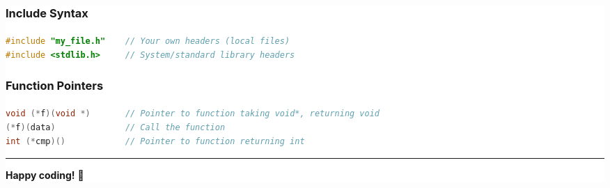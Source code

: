 ### Include Syntax

```c
#include "my_file.h"    // Your own headers (local files)
#include <stdlib.h>     // System/standard library headers
```

### Function Pointers

```c
void (*f)(void *)       // Pointer to function taking void*, returning void
(*f)(data)              // Call the function
int (*cmp)()            // Pointer to function returning int
```

---

**Happy coding!** 🚀



